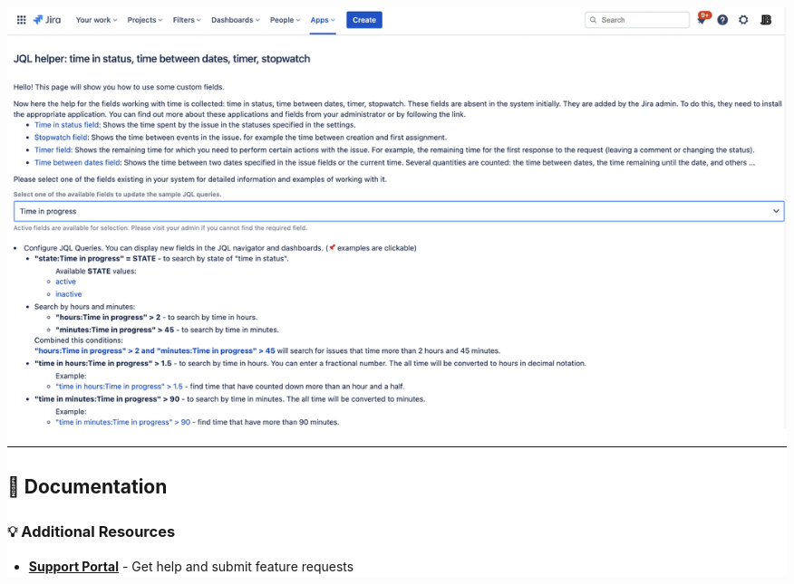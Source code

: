 <a href="/uploads/user-helper-cloud/help-example.webp" target="_blank">
<img src="/uploads/user-helper-cloud/help-example.webp" alt="help-example screenshot" style="width:100%;" loading="lazy"></a></li>
    </ul>
</p>

---

## 📖 Documentation

### 💡 Additional Resources
- **[Support Portal](https://jibrok.atlassian.net/servicedesk/customer/portals)** - Get help and submit feature requests